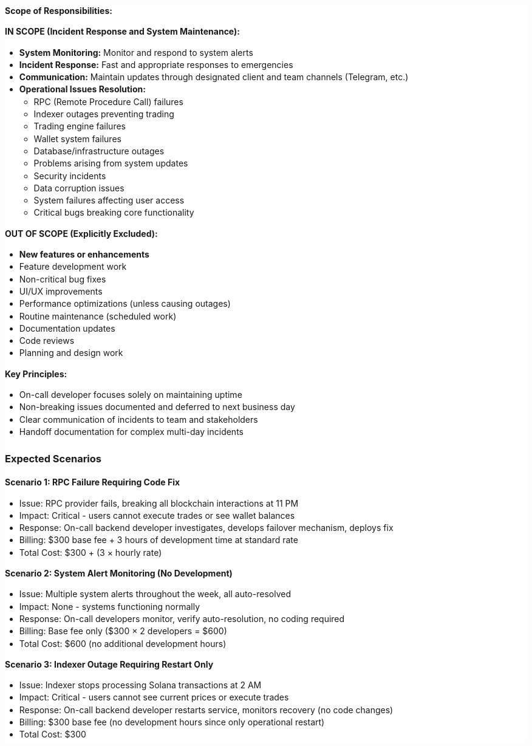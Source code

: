 **Scope of Responsibilities:**

**IN SCOPE (Incident Response and System Maintenance):**
- **System Monitoring:** Monitor and respond to system alerts
- **Incident Response:** Fast and appropriate responses to emergencies
- **Communication:** Maintain updates through designated client and team channels (Telegram, etc.)
- **Operational Issues Resolution:**
  - RPC (Remote Procedure Call) failures
  - Indexer outages preventing trading
  - Trading engine failures
  - Wallet system failures
  - Database/infrastructure outages
  - Problems arising from system updates
  - Security incidents
  - Data corruption issues
  - System failures affecting user access
  - Critical bugs breaking core functionality

**OUT OF SCOPE (Explicitly Excluded):**
- **New features or enhancements**
- Feature development work
- Non-critical bug fixes
- UI/UX improvements
- Performance optimizations (unless causing outages)
- Routine maintenance (scheduled work)
- Documentation updates
- Code reviews
- Planning and design work

**Key Principles:**
- On-call developer focuses solely on maintaining uptime
- Non-breaking issues documented and deferred to next business day
- Clear communication of incidents to team and stakeholders
- Handoff documentation for complex multi-day incidents

### Expected Scenarios

**Scenario 1: RPC Failure Requiring Code Fix**
- Issue: RPC provider fails, breaking all blockchain interactions at 11 PM
- Impact: Critical - users cannot execute trades or see wallet balances
- Response: On-call backend developer investigates, develops failover mechanism, deploys fix
- Billing: $300 base fee + 3 hours of development time at standard rate
- Total Cost: $300 + (3 × hourly rate)

**Scenario 2: System Alert Monitoring (No Development)**
- Issue: Multiple system alerts throughout the week, all auto-resolved
- Impact: None - systems functioning normally
- Response: On-call developers monitor, verify auto-resolution, no coding required
- Billing: Base fee only ($300 × 2 developers = $600)
- Total Cost: $600 (no additional development hours)

**Scenario 3: Indexer Outage Requiring Restart Only**
- Issue: Indexer stops processing Solana transactions at 2 AM
- Impact: Critical - users cannot see current prices or execute trades
- Response: On-call backend developer restarts service, monitors recovery (no code changes)
- Billing: $300 base fee (no development hours since only operational restart)
- Total Cost: $300
